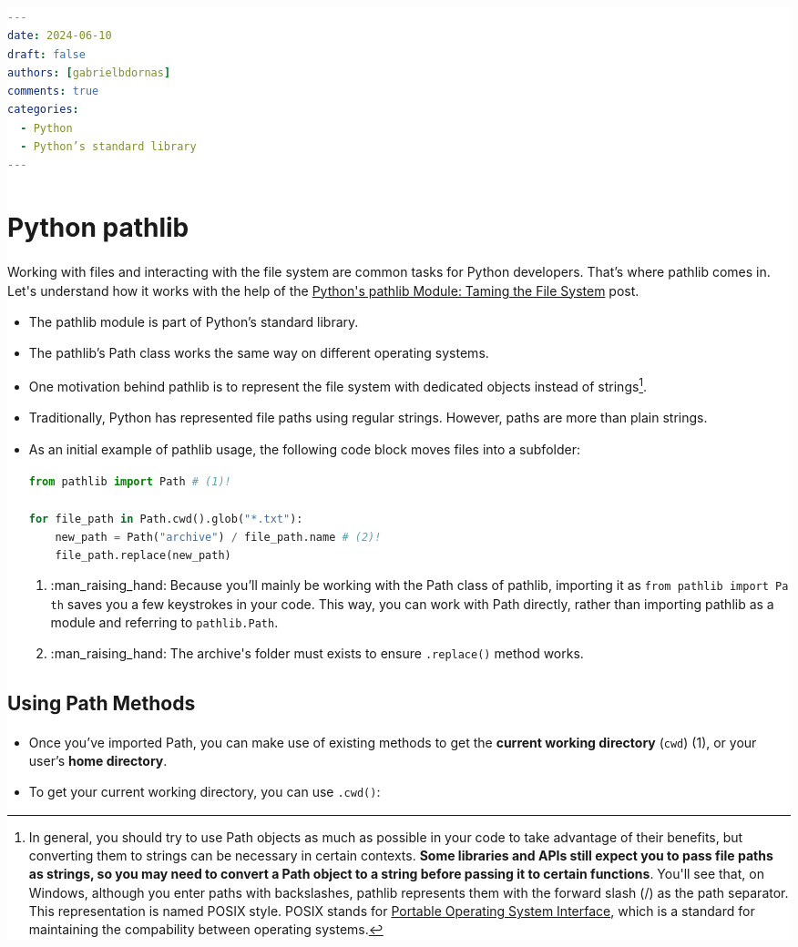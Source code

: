```yaml
---
date: 2024-06-10
draft: false
authors: [gabrielbdornas]
comments: true
categories:
  - Python
  - Python’s standard library
---
```


# Python pathlib

Working with files and interacting with the file system are common tasks for Python developers.
That’s where pathlib comes in.
Let's understand how it works with the help of the [Python's pathlib Module: Taming the File System](https://realpython.com/python-pathlib/) post.



- The pathlib module is part of Python’s standard library.

- The pathlib’s Path class works the same way on different operating systems.

- One motivation behind pathlib is to represent the file system with dedicated objects instead of strings[^1].

- Traditionally, Python has represented file paths using regular strings. However, paths are more than plain strings.

- As an initial example of pathlib usage, the following code block moves files into a subfolder:

    ```Python
    from pathlib import Path # (1)!

    for file_path in Path.cwd().glob("*.txt"):
        new_path = Path("archive") / file_path.name # (2)!
        file_path.replace(new_path)
    ```

    1. :man_raising_hand: Because you’ll mainly be working with the Path class of pathlib, importing it as `from pathlib import Path` saves you a few keystrokes in your code. This way, you can work with Path directly, rather than importing pathlib as a module and referring to `pathlib.Path`.

    2. :man_raising_hand: The archive's folder must exists to ensure `.replace()` method works.

## Using Path Methods

<div class="annotate" markdown>

- Once you’ve imported Path, you can make use of existing methods to get the **current working directory** (`cwd`) (1), or your user’s **home directory**.

- To get your current working directory, you can use `.cwd()`:


[^1]: In general, you should try to use Path objects as much as possible in your code to take advantage of their benefits, but converting them to strings can be necessary in certain contexts. **Some libraries and APIs still expect you to pass file paths as strings, so you may need to convert a Path object to a string before passing it to certain functions**. You'll see that, on Windows, although you enter paths with backslashes, pathlib represents them with the forward slash (/) as the path separator. This representation is named POSIX style. POSIX stands for [Portable Operating System Interface](https://en.wikipedia.org/wiki/POSIX), which is a standard for maintaining the compability between operating systems.
[^2]: When using these methods, Python overwrites any existing files on the same path without giving you any notice. **That means you could erase all your hard work with a single keystroke**! As always, when you write files with Python, you should be cautious of what your code is doing. The same is true when you’re renaming files.
[^3]: A good way to protect yoursef of this kind of troble is using version control system while writing your codes.